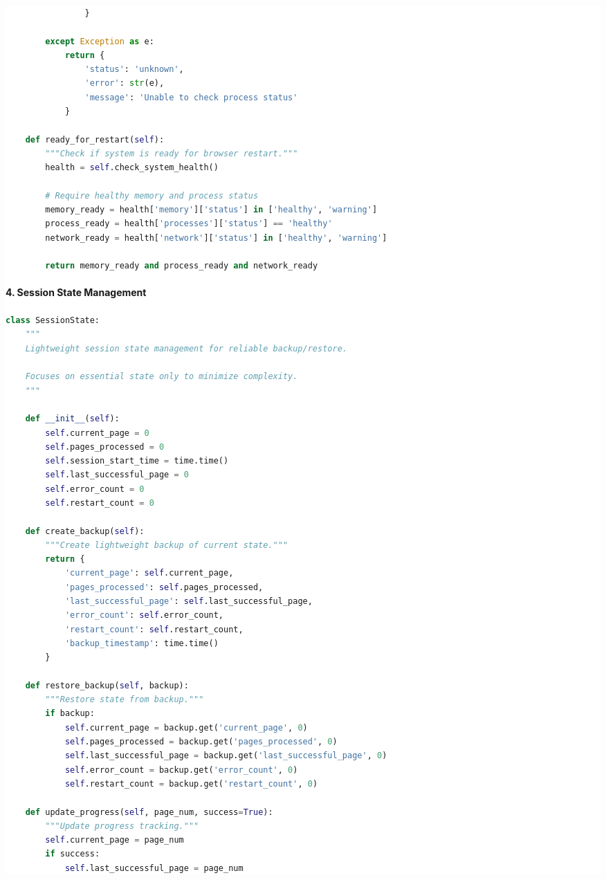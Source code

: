 ```python
                }

        except Exception as e:
            return {
                'status': 'unknown',
                'error': str(e),
                'message': 'Unable to check process status'
            }

    def ready_for_restart(self):
        """Check if system is ready for browser restart."""
        health = self.check_system_health()

        # Require healthy memory and process status
        memory_ready = health['memory']['status'] in ['healthy', 'warning']
        process_ready = health['processes']['status'] == 'healthy'
        network_ready = health['network']['status'] in ['healthy', 'warning']

        return memory_ready and process_ready and network_ready
```

#### 4. Session State Management
```python
class SessionState:
    """
    Lightweight session state management for reliable backup/restore.

    Focuses on essential state only to minimize complexity.
    """

    def __init__(self):
        self.current_page = 0
        self.pages_processed = 0
        self.session_start_time = time.time()
        self.last_successful_page = 0
        self.error_count = 0
        self.restart_count = 0

    def create_backup(self):
        """Create lightweight backup of current state."""
        return {
            'current_page': self.current_page,
            'pages_processed': self.pages_processed,
            'last_successful_page': self.last_successful_page,
            'error_count': self.error_count,
            'restart_count': self.restart_count,
            'backup_timestamp': time.time()
        }

    def restore_backup(self, backup):
        """Restore state from backup."""
        if backup:
            self.current_page = backup.get('current_page', 0)
            self.pages_processed = backup.get('pages_processed', 0)
            self.last_successful_page = backup.get('last_successful_page', 0)
            self.error_count = backup.get('error_count', 0)
            self.restart_count = backup.get('restart_count', 0)

    def update_progress(self, page_num, success=True):
        """Update progress tracking."""
        self.current_page = page_num
        if success:
            self.last_successful_page = page_num
```